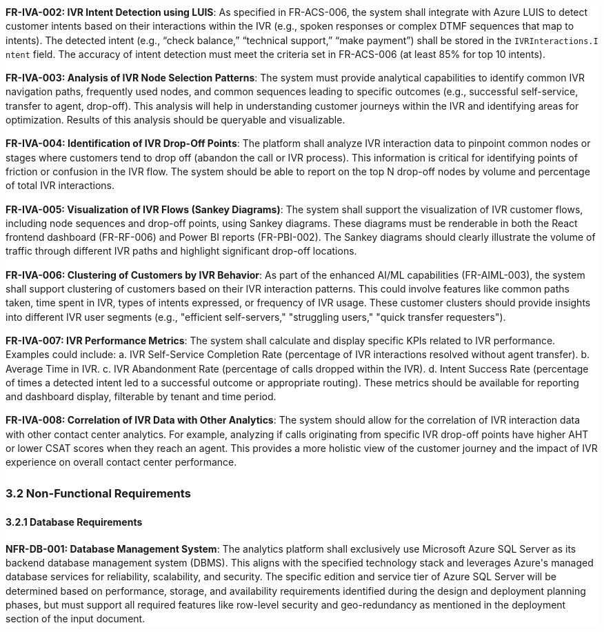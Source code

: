 **FR-IVA-002: IVR Intent Detection using LUIS**: As specified in FR-ACS-006, the system shall integrate with Azure LUIS to detect customer intents based on their interactions within the IVR (e.g., spoken responses or complex DTMF sequences that map to intents). The detected intent (e.g., “check balance,” “technical support,” “make payment”) shall be stored in the `IVRInteractions.Intent` field. The accuracy of intent detection must meet the criteria set in FR-ACS-006 (at least 85% for top 10 intents).

**FR-IVA-003: Analysis of IVR Node Selection Patterns**: The system must provide analytical capabilities to identify common IVR navigation paths, frequently used nodes, and common sequences leading to specific outcomes (e.g., successful self-service, transfer to agent, drop-off). This analysis will help in understanding customer journeys within the IVR and identifying areas for optimization. Results of this analysis should be queryable and visualizable.

**FR-IVA-004: Identification of IVR Drop-Off Points**: The platform shall analyze IVR interaction data to pinpoint common nodes or stages where customers tend to drop off (abandon the call or IVR process). This information is critical for identifying points of friction or confusion in the IVR flow. The system should be able to report on the top N drop-off nodes by volume and percentage of total IVR interactions.

**FR-IVA-005: Visualization of IVR Flows (Sankey Diagrams)**: The system shall support the visualization of IVR customer flows, including node sequences and drop-off points, using Sankey diagrams. These diagrams must be renderable in both the React frontend dashboard (FR-RF-006) and Power BI reports (FR-PBI-002). The Sankey diagrams should clearly illustrate the volume of traffic through different IVR paths and highlight significant drop-off locations.

**FR-IVA-006: Clustering of Customers by IVR Behavior**: As part of the enhanced AI/ML capabilities (FR-AIML-003), the system shall support clustering of customers based on their IVR interaction patterns. This could involve features like common paths taken, time spent in IVR, types of intents expressed, or frequency of IVR usage. These customer clusters should provide insights into different IVR user segments (e.g., "efficient self-servers," "struggling users," "quick transfer requesters").

**FR-IVA-007: IVR Performance Metrics**: The system shall calculate and display specific KPIs related to IVR performance. Examples could include: 
    a.  IVR Self-Service Completion Rate (percentage of IVR interactions resolved without agent transfer).
    b.  Average Time in IVR.
    c.  IVR Abandonment Rate (percentage of calls dropped within the IVR).
    d.  Intent Success Rate (percentage of times a detected intent led to a successful outcome or appropriate routing).
    These metrics should be available for reporting and dashboard display, filterable by tenant and time period.

**FR-IVA-008: Correlation of IVR Data with Other Analytics**: The system should allow for the correlation of IVR interaction data with other contact center analytics. For example, analyzing if calls originating from specific IVR drop-off points have higher AHT or lower CSAT scores when they reach an agent. This provides a more holistic view of the customer journey and the impact of IVR experience on overall contact center performance.



### 3.2 Non-Functional Requirements

#### 3.2.1 Database Requirements

**NFR-DB-001: Database Management System**: The analytics platform shall exclusively use Microsoft Azure SQL Server as its backend database management system (DBMS). This aligns with the specified technology stack and leverages Azure's managed database services for reliability, scalability, and security. The specific edition and service tier of Azure SQL Server will be determined based on performance, storage, and availability requirements identified during the design and deployment planning phases, but must support all required features like row-level security and geo-redundancy as mentioned in the deployment section of the input document.
